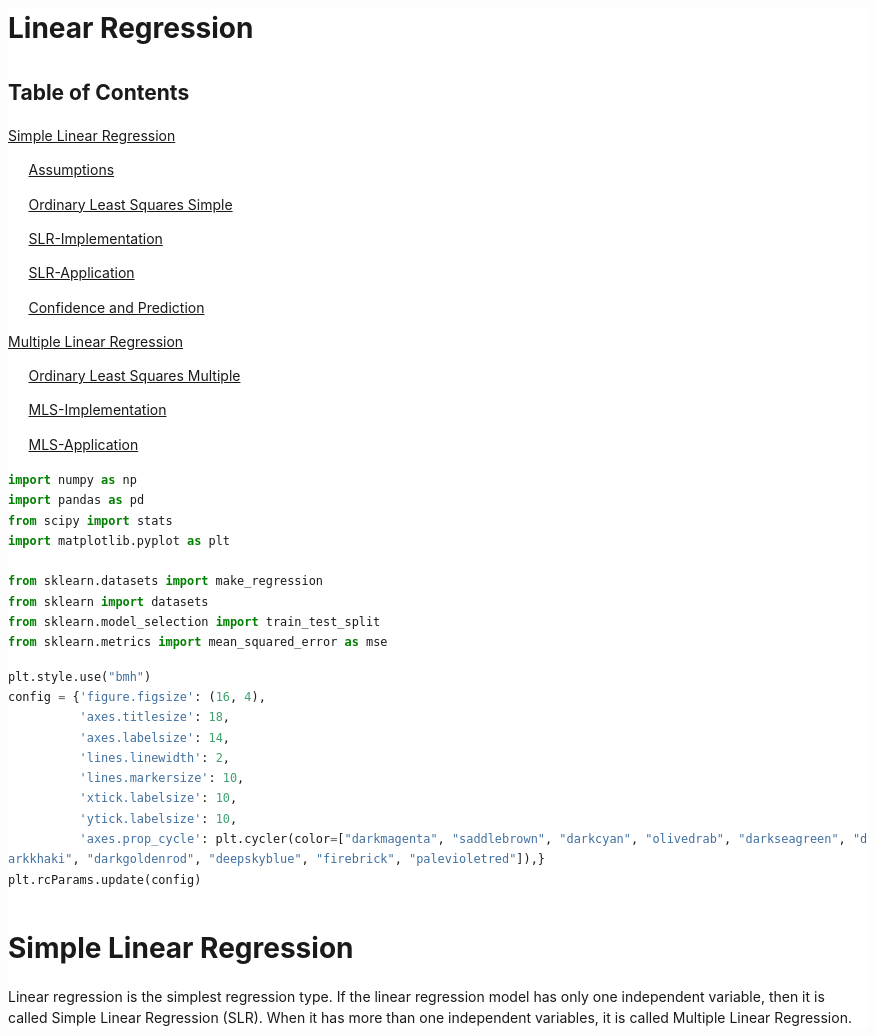 # Linear Regression

## Table of Contents

[Simple Linear Regression](#Simple-Linear-Regression)

$\quad$ [Assumptions](#Assumptions)

$\quad$ [Ordinary Least Squares Simple](#Ordinary-Least-Squares-Simple)

$\quad$ [SLR-Implementation](#SLR-Implementation)

$\quad$ [SLR-Application](#SLR-Application)

$\quad$ [Confidence and Prediction](#Confidence-and-Prediction)

[Multiple Linear Regression](#Multiple-Linear-Regression)

$\quad$ [Ordinary Least Squares Multiple](#Ordinary-Least-Squares-Multiple)

$\quad$ [MLS-Implementation](#MLS-Implementation)

$\quad$ [MLS-Application](#MLS-Application)


```python
import numpy as np
import pandas as pd
from scipy import stats
import matplotlib.pyplot as plt

from sklearn.datasets import make_regression
from sklearn import datasets
from sklearn.model_selection import train_test_split
from sklearn.metrics import mean_squared_error as mse
```


```python
plt.style.use("bmh")
config = {'figure.figsize': (16, 4), 
          'axes.titlesize': 18, 
          'axes.labelsize': 14, 
          'lines.linewidth': 2, 
          'lines.markersize': 10, 
          'xtick.labelsize': 10,
          'ytick.labelsize': 10, 
          'axes.prop_cycle': plt.cycler(color=["darkmagenta", "saddlebrown", "darkcyan", "olivedrab", "darkseagreen", "darkkhaki", "darkgoldenrod", "deepskyblue", "firebrick", "palevioletred"]),}
plt.rcParams.update(config)
```

# Simple Linear Regression

Linear regression is the simplest regression type. If the linear regression model has only one independent variable, then it is called Simple Linear Regression (SLR). When it has more than one independent variables, it is called Multiple Linear Regression. 
